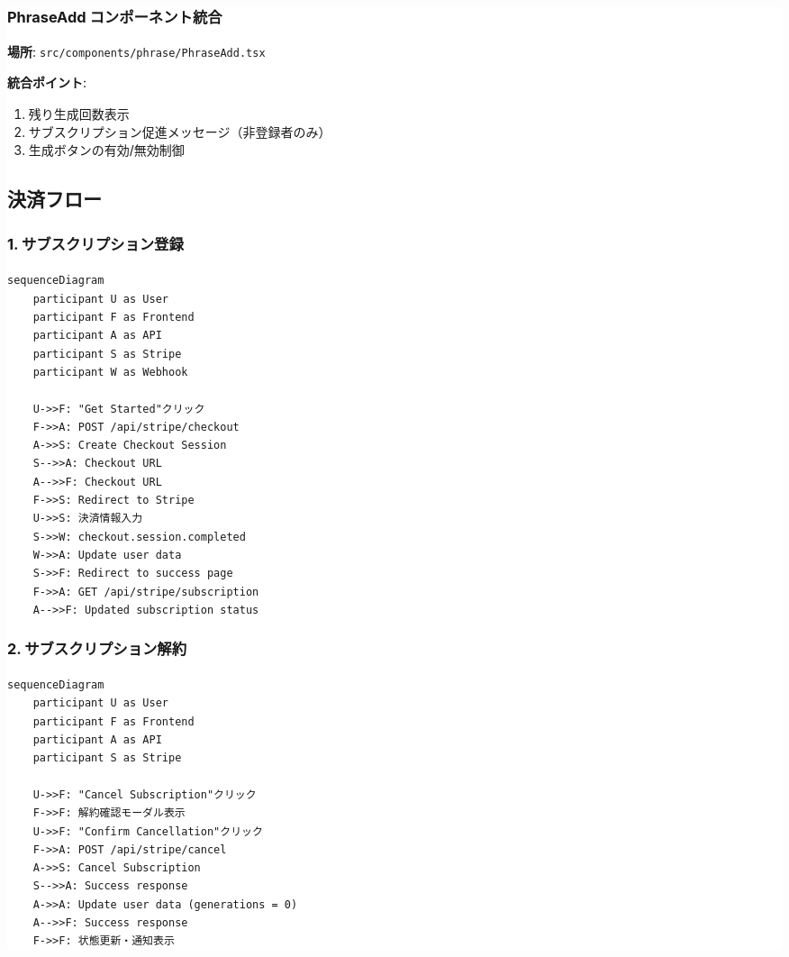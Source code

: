 ### PhraseAdd コンポーネント統合

**場所**: `src/components/phrase/PhraseAdd.tsx`

**統合ポイント**:

1. 残り生成回数表示
2. サブスクリプション促進メッセージ（非登録者のみ）
3. 生成ボタンの有効/無効制御

## 決済フロー

### 1. サブスクリプション登録

```mermaid
sequenceDiagram
    participant U as User
    participant F as Frontend
    participant A as API
    participant S as Stripe
    participant W as Webhook

    U->>F: "Get Started"クリック
    F->>A: POST /api/stripe/checkout
    A->>S: Create Checkout Session
    S-->>A: Checkout URL
    A-->>F: Checkout URL
    F->>S: Redirect to Stripe
    U->>S: 決済情報入力
    S->>W: checkout.session.completed
    W->>A: Update user data
    S->>F: Redirect to success page
    F->>A: GET /api/stripe/subscription
    A-->>F: Updated subscription status
```

### 2. サブスクリプション解約

```mermaid
sequenceDiagram
    participant U as User
    participant F as Frontend
    participant A as API
    participant S as Stripe

    U->>F: "Cancel Subscription"クリック
    F->>F: 解約確認モーダル表示
    U->>F: "Confirm Cancellation"クリック
    F->>A: POST /api/stripe/cancel
    A->>S: Cancel Subscription
    S-->>A: Success response
    A->>A: Update user data (generations = 0)
    A-->>F: Success response
    F->>F: 状態更新・通知表示
```
